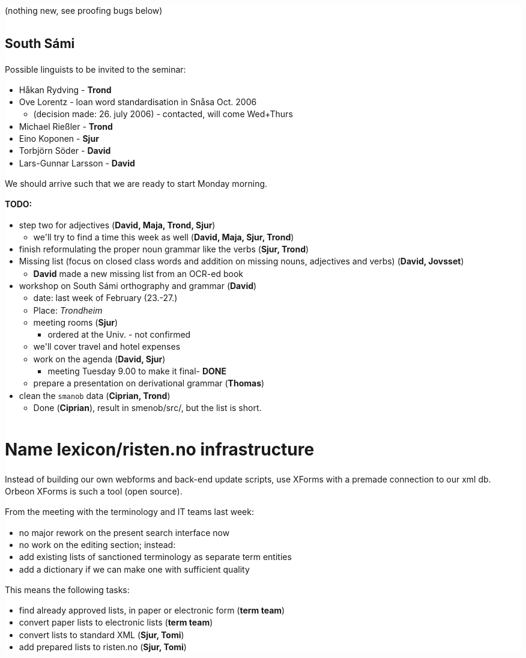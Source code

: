 (nothing new, see proofing bugs below)

## South Sámi

Possible linguists to be invited to the seminar:
* Håkan Rydving - **Trond**
* Ove Lorentz - loan word standardisation in Snåsa Oct. 2006
    - (decision made: 26. july 2006) - contacted, will come Wed+Thurs
* Michael Rießler - **Trond**
* Eino Koponen - **Sjur**
* Torbjörn Söder - **David**
* Lars-Gunnar Larsson - **David**

We should arrive such that we are ready to start Monday morning.

**TODO:**
* step two for adjectives (**David, Maja, Trond, Sjur**)
    - we'll try to find a time this week as well (**David, Maja, Sjur, Trond**)
* finish reformulating the proper noun grammar like the verbs (**Sjur, Trond**)
* Missing list (focus on closed class words and addition on missing nouns,
  adjectives and verbs) (**David, Jovsset**)
    - **David** made a new missing list from an OCR-ed book
* workshop on South Sámi orthography and grammar (**David**)
    - date: last week of February (23.-27.)
    - Place: *Trondheim*
    - meeting rooms (**Sjur**)
        - ordered at the Univ. - not confirmed
    - we'll cover travel and hotel expenses
    - work on the agenda (**David, Sjur**)
        - meeting Tuesday 9.00 to make it final- **DONE**
    - prepare a presentation on derivational grammar (**Thomas**)
* clean the `smanob` data (**Ciprian, Trond**)
    - Done (**Ciprian**), result in smenob/src/, but the list is short.

# Name lexicon/risten.no infrastructure

Instead of building our own webforms and back-end update scripts, use XForms
with a premade connection to our xml db. Orbeon XForms is such a tool (open
source).

From the meeting with the terminology and IT teams last week:
* no major rework on the present search interface now
* no work on the editing section; instead:
* add existing lists of sanctioned terminology as separate term entities
* add a dictionary if we can make one with sufficient quality

This means the following tasks:
* find already approved lists, in paper or electronic form (**term team**)
* convert paper lists to electronic lists (**term team**)
* convert lists to standard XML (**Sjur, Tomi**)
* add prepared lists to risten.no (**Sjur, Tomi**)
